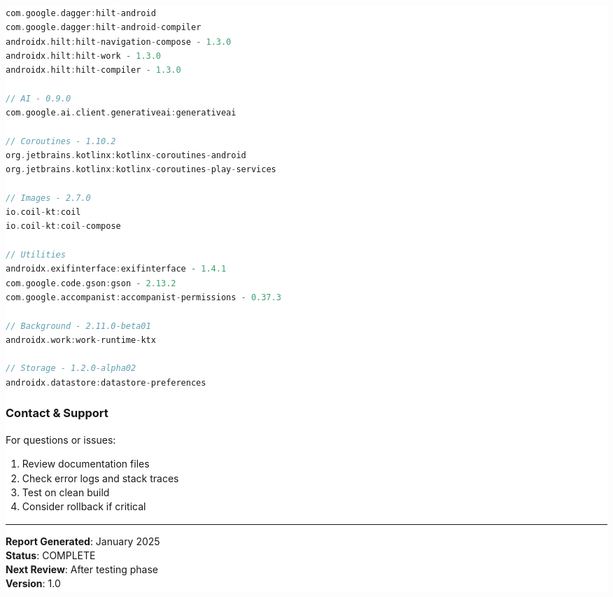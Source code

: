 ```kotlin
com.google.dagger:hilt-android
com.google.dagger:hilt-android-compiler
androidx.hilt:hilt-navigation-compose - 1.3.0
androidx.hilt:hilt-work - 1.3.0
androidx.hilt:hilt-compiler - 1.3.0

// AI - 0.9.0
com.google.ai.client.generativeai:generativeai

// Coroutines - 1.10.2
org.jetbrains.kotlinx:kotlinx-coroutines-android
org.jetbrains.kotlinx:kotlinx-coroutines-play-services

// Images - 2.7.0
io.coil-kt:coil
io.coil-kt:coil-compose

// Utilities
androidx.exifinterface:exifinterface - 1.4.1
com.google.code.gson:gson - 2.13.2
com.google.accompanist:accompanist-permissions - 0.37.3

// Background - 2.11.0-beta01
androidx.work:work-runtime-ktx

// Storage - 1.2.0-alpha02
androidx.datastore:datastore-preferences
```

### Contact & Support

For questions or issues:
1. Review documentation files
2. Check error logs and stack traces
3. Test on clean build
4. Consider rollback if critical

---

**Report Generated**: January 2025  
**Status**: COMPLETE  
**Next Review**: After testing phase  
**Version**: 1.0